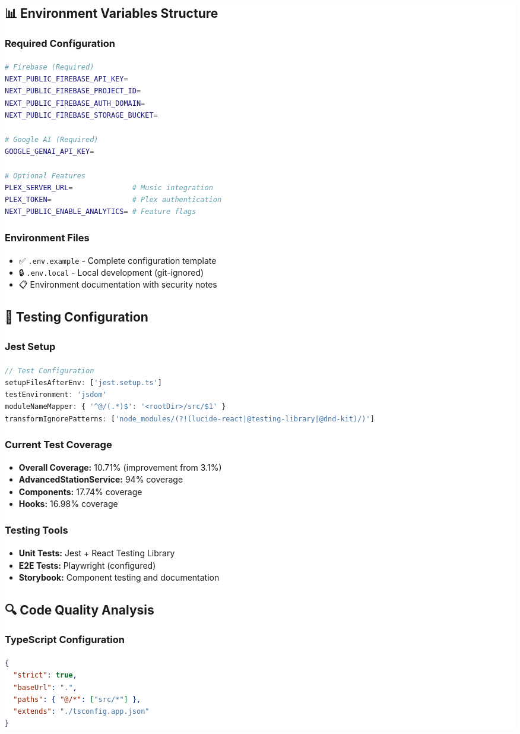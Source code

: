## 📊 Environment Variables Structure

### **Required Configuration**
```bash
# Firebase (Required)
NEXT_PUBLIC_FIREBASE_API_KEY=
NEXT_PUBLIC_FIREBASE_PROJECT_ID=
NEXT_PUBLIC_FIREBASE_AUTH_DOMAIN=
NEXT_PUBLIC_FIREBASE_STORAGE_BUCKET=

# Google AI (Required)
GOOGLE_GENAI_API_KEY=

# Optional Features
PLEX_SERVER_URL=              # Music integration
PLEX_TOKEN=                   # Plex authentication
NEXT_PUBLIC_ENABLE_ANALYTICS= # Feature flags
```

### **Environment Files**
- ✅ `.env.example` - Complete configuration template
- 🔒 `.env.local` - Local development (git-ignored)
- 📋 Environment documentation with security notes

## 🧪 Testing Configuration

### **Jest Setup**
```typescript
// Test Configuration
setupFilesAfterEnv: ['jest.setup.ts']
testEnvironment: 'jsdom'
moduleNameMapper: { '^@/(.*)$': '<rootDir>/src/$1' }
transformIgnorePatterns: ['node_modules/(?!(lucide-react|@testing-library|@dnd-kit)/)']
```

### **Current Test Coverage**
- **Overall Coverage:** 10.71% (improvement from 3.1%)
- **AdvancedStationService:** 94% coverage
- **Components:** 17.74% coverage
- **Hooks:** 16.98% coverage

### **Testing Tools**
- **Unit Tests:** Jest + React Testing Library
- **E2E Tests:** Playwright (configured)
- **Storybook:** Component testing and documentation

## 🔍 Code Quality Analysis

### **TypeScript Configuration**
```json
{
  "strict": true,
  "baseUrl": ".",
  "paths": { "@/*": ["src/*"] },
  "extends": "./tsconfig.app.json"
}
```
